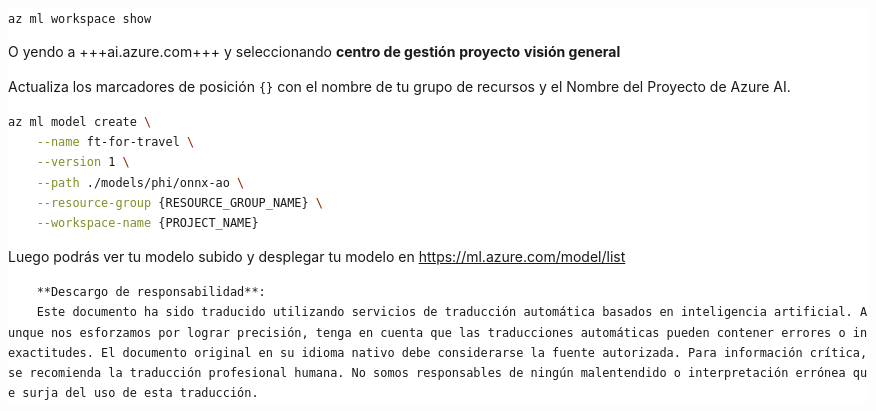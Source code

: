 ```
az ml workspace show
```

O yendo a +++ai.azure.com+++ y seleccionando **centro de gestión** **proyecto** **visión general**

Actualiza los marcadores de posición `{}` con el nombre de tu grupo de recursos y el Nombre del Proyecto de Azure AI.

```bash
az ml model create \
    --name ft-for-travel \
    --version 1 \
    --path ./models/phi/onnx-ao \
    --resource-group {RESOURCE_GROUP_NAME} \
    --workspace-name {PROJECT_NAME}
```
Luego podrás ver tu modelo subido y desplegar tu modelo en https://ml.azure.com/model/list

        **Descargo de responsabilidad**: 
        Este documento ha sido traducido utilizando servicios de traducción automática basados en inteligencia artificial. Aunque nos esforzamos por lograr precisión, tenga en cuenta que las traducciones automáticas pueden contener errores o inexactitudes. El documento original en su idioma nativo debe considerarse la fuente autorizada. Para información crítica, se recomienda la traducción profesional humana. No somos responsables de ningún malentendido o interpretación errónea que surja del uso de esta traducción.